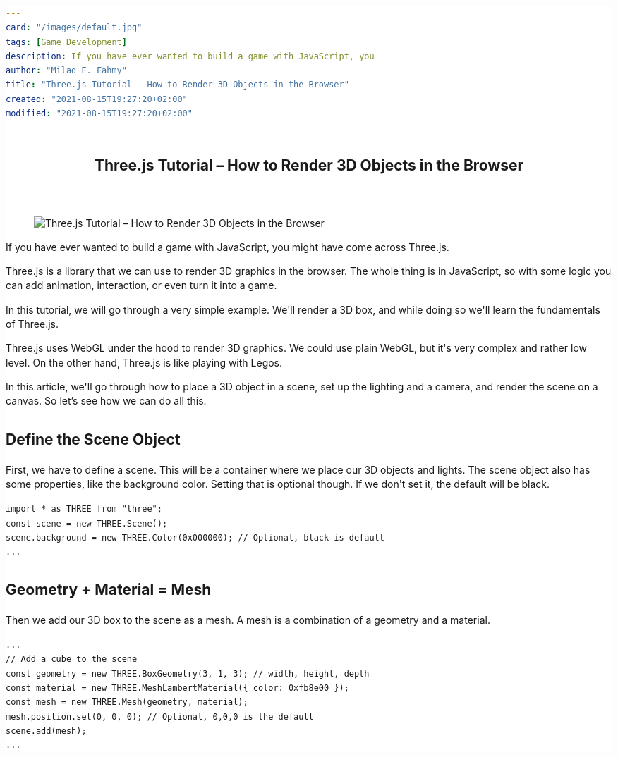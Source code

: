 ```yaml
---
card: "/images/default.jpg"
tags: [Game Development]
description: If you have ever wanted to build a game with JavaScript, you
author: "Milad E. Fahmy"
title: "Three.js Tutorial – How to Render 3D Objects in the Browser"
created: "2021-08-15T19:27:20+02:00"
modified: "2021-08-15T19:27:20+02:00"
---
```

<div class="site-wrapper">
<main id="site-main" class="site-main outer">
<div class="inner">
<article class="post-full post tag-game-development tag-javascript tag-game-design tag-3d tag-three-js ">
<header class="post-full-header">
<h1 class="post-full-title">Three.js Tutorial – How to Render 3D Objects in the Browser</h1>
</header>
<figure class="post-full-image">
<picture>
<source media="(max-width: 700px)" sizes="1px" srcset="data:image/gif;base64,R0lGODlhAQABAIAAAAAAAP///yH5BAEAAAAALAAAAAABAAEAAAIBRAA7 1w">
<source media="(min-width: 701px)" sizes="(max-width: 800px) 400px,
(max-width: 1170px) 700px,
1400px" srcset="/news/content/images/size/w300/2021/02/Stack.002-1.jpeg 300w,
/news/content/images/size/w600/2021/02/Stack.002-1.jpeg 600w,
/news/content/images/size/w1000/2021/02/Stack.002-1.jpeg 1000w,
/news/content/images/size/w2000/2021/02/Stack.002-1.jpeg 2000w">
<img onerror="this.style.display='none'" src="/news/content/images/size/w2000/2021/02/Stack.002-1.jpeg" alt="Three.js Tutorial – How to Render 3D Objects in the Browser">
</picture>
</figure>
<section class="post-full-content">
<div class="post-content">
<p>If you have ever wanted to build a game with JavaScript, you might have come across Three.js. </p>
<p>Three.js is a library that we can use to render 3D graphics in the browser. The whole thing is in JavaScript, so with some logic you can add animation, interaction, or even turn it into a game. </p>
<p>In this tutorial, we will go through a very simple example. We'll render a 3D box, and while doing so we'll learn the fundamentals of Three.js. </p>
<p>Three.js uses WebGL under the hood to render 3D graphics. We could use plain WebGL, but it's very complex and rather low level. On the other hand, Three.js is like playing with Legos. </p>
<p>In this article, we'll go through how to place a 3D object in a scene, set up the lighting and a camera, and render the scene on a canvas. So let’s see how we can do all this.</p>
<h2 id="define-the-scene-object">Define the Scene Object</h2>
<p>First, we have to define a scene. This will be a container where we place our 3D objects and lights. The scene object also has some properties, like the background color. Setting that is optional though. If we don't set it, the default will be black.</p><pre><code class="language-js">import * as THREE from "three";
const scene = new THREE.Scene();
scene.background = new THREE.Color(0x000000); // Optional, black is default
...</code></pre>
<h2 id="geometry-material-mesh">Geometry + Material = Mesh</h2>
<p>Then we add our 3D box to the scene as a mesh. A mesh is a combination of a geometry and a material.</p><pre><code class="language-js">...
// Add a cube to the scene
const geometry = new THREE.BoxGeometry(3, 1, 3); // width, height, depth
const material = new THREE.MeshLambertMaterial({ color: 0xfb8e00 });
const mesh = new THREE.Mesh(geometry, material);
mesh.position.set(0, 0, 0); // Optional, 0,0,0 is the default
scene.add(mesh);
...</code></pre>
